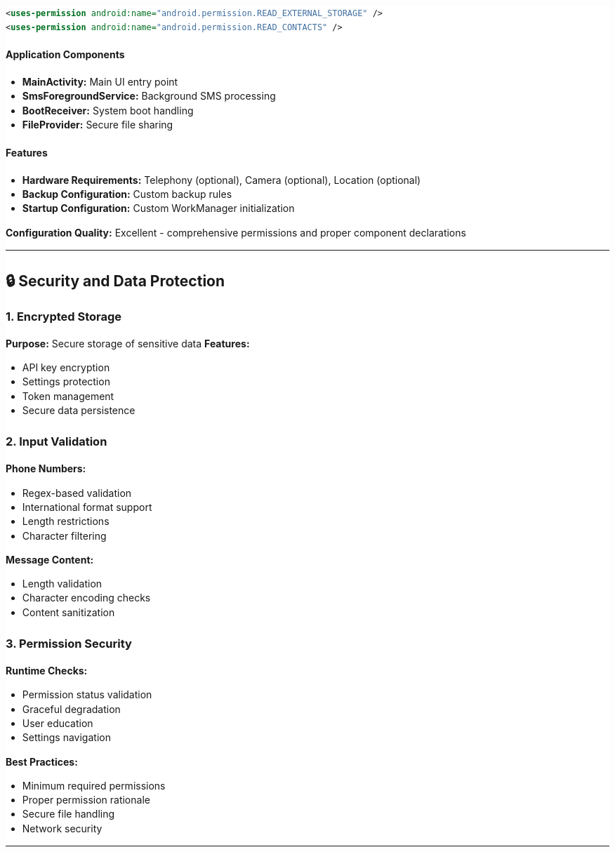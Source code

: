 ```xml
<uses-permission android:name="android.permission.READ_EXTERNAL_STORAGE" />
<uses-permission android:name="android.permission.READ_CONTACTS" />
```

#### Application Components
- **MainActivity:** Main UI entry point
- **SmsForegroundService:** Background SMS processing
- **BootReceiver:** System boot handling
- **FileProvider:** Secure file sharing

#### Features
- **Hardware Requirements:** Telephony (optional), Camera (optional), Location (optional)
- **Backup Configuration:** Custom backup rules
- **Startup Configuration:** Custom WorkManager initialization

**Configuration Quality:** Excellent - comprehensive permissions and proper component declarations

---

## 🔒 Security and Data Protection

### 1. Encrypted Storage
**Purpose:** Secure storage of sensitive data
**Features:**
- API key encryption
- Settings protection
- Token management
- Secure data persistence

### 2. Input Validation
**Phone Numbers:**
- Regex-based validation
- International format support
- Length restrictions
- Character filtering

**Message Content:**
- Length validation
- Character encoding checks
- Content sanitization

### 3. Permission Security
**Runtime Checks:**
- Permission status validation
- Graceful degradation
- User education
- Settings navigation

**Best Practices:**
- Minimum required permissions
- Proper permission rationale
- Secure file handling
- Network security

---